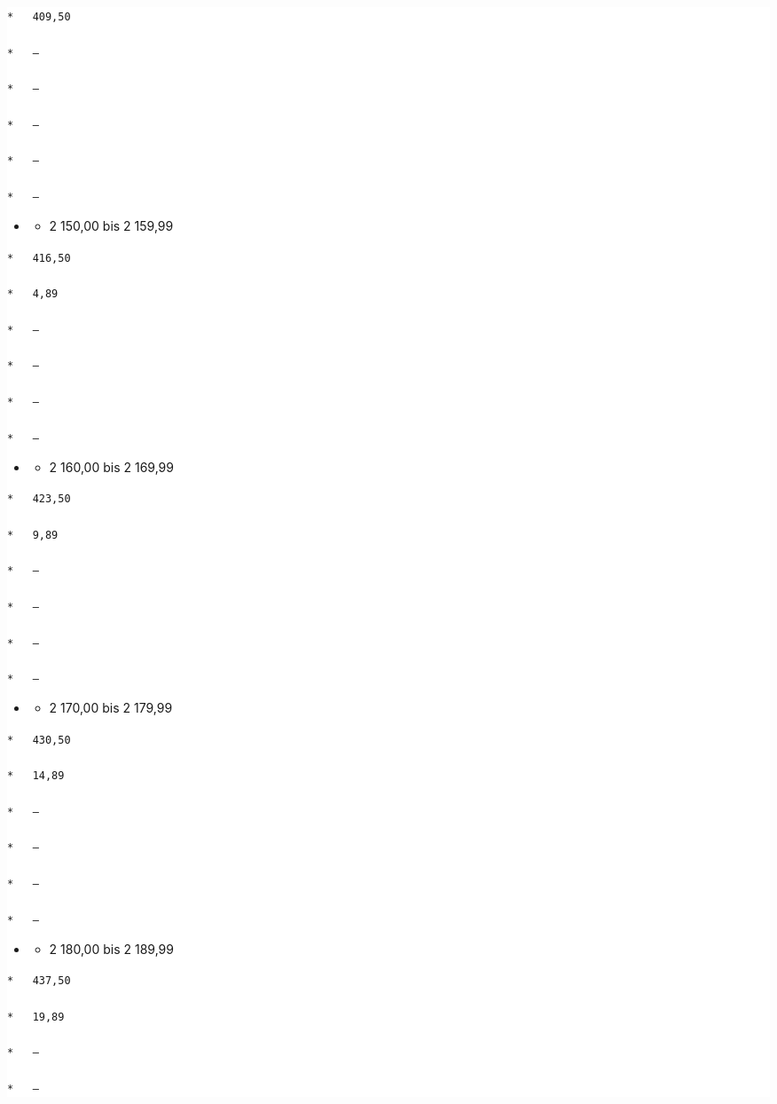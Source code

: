     *   409,50

    *   –

    *   –

    *   –

    *   –

    *   –


*    *   2 150,00 bis 2 159,99

    *   416,50

    *   4,89

    *   –

    *   –

    *   –

    *   –


*    *   2 160,00 bis 2 169,99

    *   423,50

    *   9,89

    *   –

    *   –

    *   –

    *   –


*    *   2 170,00 bis 2 179,99

    *   430,50

    *   14,89

    *   –

    *   –

    *   –

    *   –


*    *   2 180,00 bis 2 189,99

    *   437,50

    *   19,89

    *   –

    *   –
